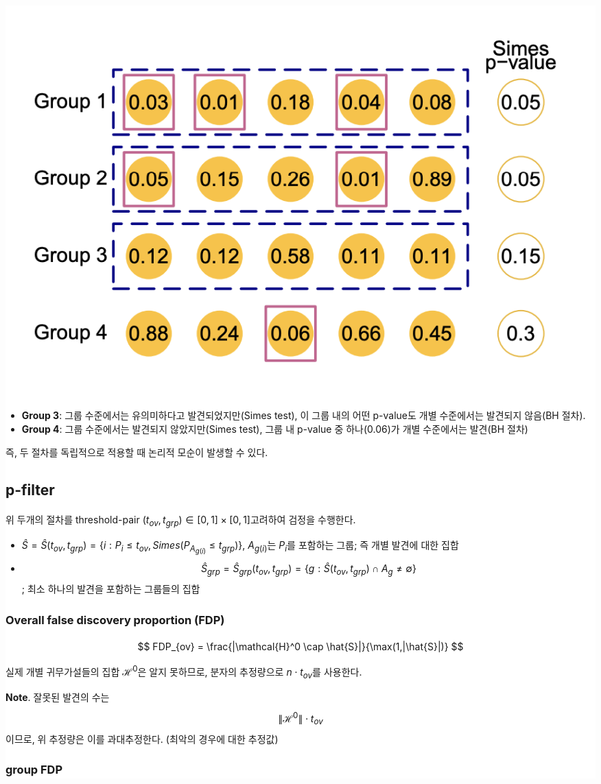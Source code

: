 ![p_filter](/images/2025-07-04-multiple_test1/p_filter.png)

- **Group 3**: 그룹 수준에서는 유의미하다고 발견되었지만(Simes test), 이 그룹 내의 어떤 p-value도 개별 수준에서는 발견되지 않음(BH 절차).
- **Group 4**: 그룹 수준에서는 발견되지 않았지만(Simes test), 그룹 내 p-value 중 하나(0.06)가 개별 수준에서는 발견(BH 절차)

즉, 두 절차를 독립적으로 적용할 때 논리적 모순이 발생할 수 있다.

## p-filter

위 두개의 절차를 threshold-pair $(t_{ov}, t_{grp}) \in [0,1] \times [0,1]$고려하여 검정을 수행한다.

- $\hat{S} = \hat{S}(t_{ov}, t_{grp}) = \{i: P_i \leq t_{ov}, Simes(P_{A_{g(i)}} \leq t_{grp})\}$,  $A_{g(i)}$는 $P_i$를 포함하는 그룹; 즉 개별 발견에 대한 집합
- $$\hat{S}_{grp} = \hat{S}_{grp}(t_{ov}, t_{grp}) = \{g: \hat{S}(t_{ov}, t_{grp}) \cap A_g \neq \emptyset \}$$; 최소 하나의 발견을 포함하는 그룹들의 집합

### **Overall false discovery proportion (FDP)**

$$ FDP_{ov} = \frac{|\mathcal{H}^0 \cap \hat{S}|}{\max(1,|\hat{S}|)} $$

실제 개별 귀무가설들의 집합 $\mathcal{H}^0$은 알지 못하므로, 분자의 추정량으로 $n\cdot t_{ov}$를 사용한다.

**Note**. 잘못된 발견의 수는 $$\|\mathcal{H}^0\|\cdot t_{ov}$$이므로, 위 추정량은 이를 과대추정한다. (최악의 경우에 대한 추정값)

### group FDP
